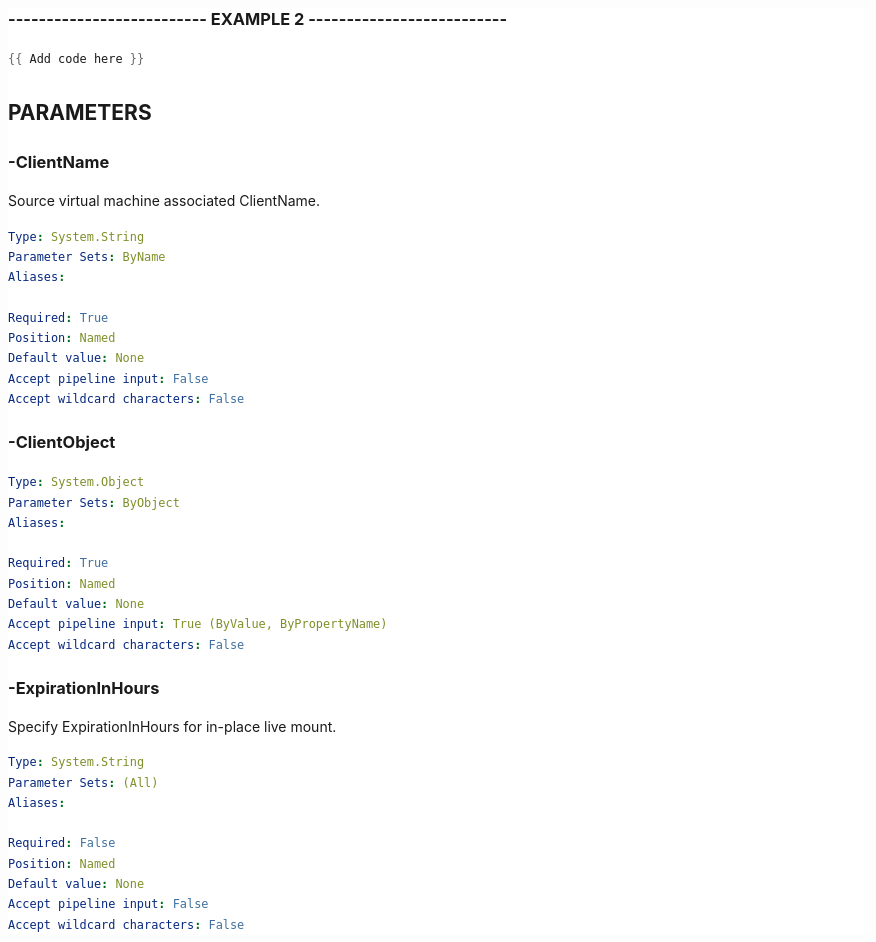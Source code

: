 

### -------------------------- EXAMPLE 2 --------------------------
```powershell
{{ Add code here }}
```



## PARAMETERS

### -ClientName
Source virtual machine associated ClientName.

```yaml
Type: System.String
Parameter Sets: ByName
Aliases:

Required: True
Position: Named
Default value: None
Accept pipeline input: False
Accept wildcard characters: False
```

### -ClientObject


```yaml
Type: System.Object
Parameter Sets: ByObject
Aliases:

Required: True
Position: Named
Default value: None
Accept pipeline input: True (ByValue, ByPropertyName)
Accept wildcard characters: False
```

### -ExpirationInHours
Specify ExpirationInHours for in-place live mount.

```yaml
Type: System.String
Parameter Sets: (All)
Aliases:

Required: False
Position: Named
Default value: None
Accept pipeline input: False
Accept wildcard characters: False
```
